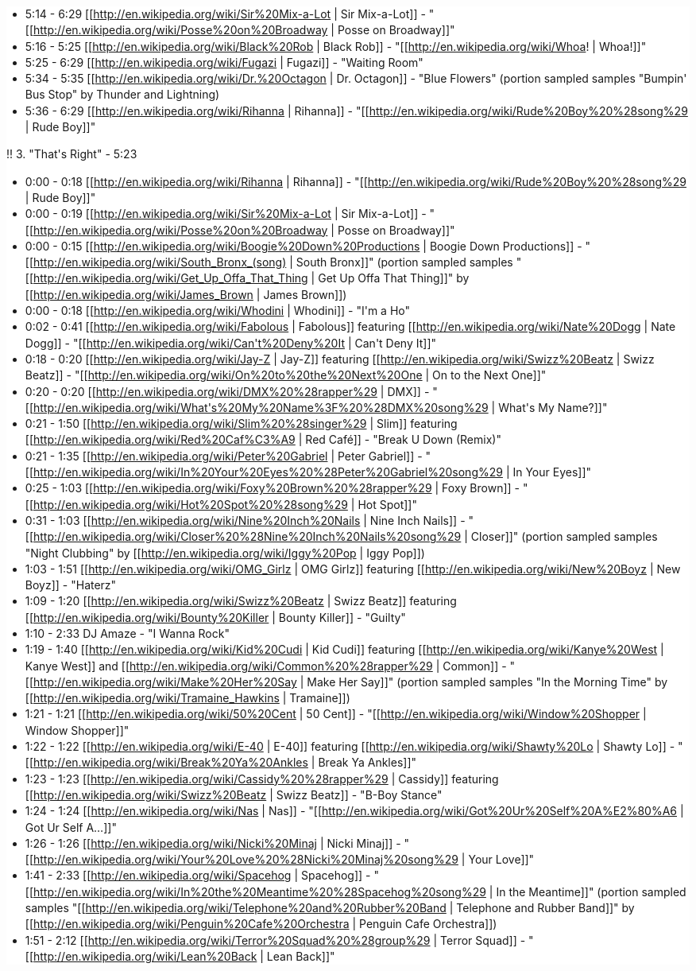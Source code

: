 * 5:14 - 6:29 [[http://en.wikipedia.org/wiki/Sir%20Mix-a-Lot | Sir Mix-a-Lot]] - "[[http://en.wikipedia.org/wiki/Posse%20on%20Broadway | Posse on Broadway]]"
* 5:16 - 5:25 [[http://en.wikipedia.org/wiki/Black%20Rob | Black Rob]] - "[[http://en.wikipedia.org/wiki/Whoa! | Whoa!]]"
* 5:25 - 6:29 [[http://en.wikipedia.org/wiki/Fugazi | Fugazi]] - "Waiting Room"
* 5:34 - 5:35 [[http://en.wikipedia.org/wiki/Dr.%20Octagon | Dr. Octagon]] - "Blue Flowers" (portion sampled samples "Bumpin' Bus Stop" by Thunder and Lightning)
* 5:36 - 6:29 [[http://en.wikipedia.org/wiki/Rihanna | Rihanna]] - "[[http://en.wikipedia.org/wiki/Rude%20Boy%20%28song%29 | Rude Boy]]"

!! 3. "That's Right" - 5:23
* 0:00 - 0:18 [[http://en.wikipedia.org/wiki/Rihanna | Rihanna]] - "[[http://en.wikipedia.org/wiki/Rude%20Boy%20%28song%29 | Rude Boy]]"
* 0:00 - 0:19 [[http://en.wikipedia.org/wiki/Sir%20Mix-a-Lot | Sir Mix-a-Lot]] - "[[http://en.wikipedia.org/wiki/Posse%20on%20Broadway | Posse on Broadway]]"
* 0:00 - 0:15 [[http://en.wikipedia.org/wiki/Boogie%20Down%20Productions | Boogie Down Productions]] - "[[http://en.wikipedia.org/wiki/South_Bronx_(song) | South Bronx]]" (portion sampled samples "[[http://en.wikipedia.org/wiki/Get_Up_Offa_That_Thing | Get Up Offa That Thing]]" by [[http://en.wikipedia.org/wiki/James_Brown | James Brown]])
* 0:00 - 0:18 [[http://en.wikipedia.org/wiki/Whodini | Whodini]] - "I'm a Ho"
* 0:02 - 0:41 [[http://en.wikipedia.org/wiki/Fabolous | Fabolous]] featuring [[http://en.wikipedia.org/wiki/Nate%20Dogg | Nate Dogg]] - "[[http://en.wikipedia.org/wiki/Can't%20Deny%20It | Can't Deny It]]"
* 0:18 - 0:20 [[http://en.wikipedia.org/wiki/Jay-Z | Jay-Z]] featuring [[http://en.wikipedia.org/wiki/Swizz%20Beatz | Swizz Beatz]] - "[[http://en.wikipedia.org/wiki/On%20to%20the%20Next%20One | On to the Next One]]"
* 0:20 - 0:20 [[http://en.wikipedia.org/wiki/DMX%20%28rapper%29 | DMX]] - "[[http://en.wikipedia.org/wiki/What's%20My%20Name%3F%20%28DMX%20song%29 | What's My Name?]]"
* 0:21 - 1:50 [[http://en.wikipedia.org/wiki/Slim%20%28singer%29 | Slim]] featuring [[http://en.wikipedia.org/wiki/Red%20Caf%C3%A9 | Red Café]] - "Break U Down (Remix)"
* 0:21 - 1:35 [[http://en.wikipedia.org/wiki/Peter%20Gabriel | Peter Gabriel]] - "[[http://en.wikipedia.org/wiki/In%20Your%20Eyes%20%28Peter%20Gabriel%20song%29 | In Your Eyes]]"
* 0:25 - 1:03 [[http://en.wikipedia.org/wiki/Foxy%20Brown%20%28rapper%29 | Foxy Brown]] - "[[http://en.wikipedia.org/wiki/Hot%20Spot%20%28song%29 | Hot Spot]]"
* 0:31 - 1:03 [[http://en.wikipedia.org/wiki/Nine%20Inch%20Nails | Nine Inch Nails]] - "[[http://en.wikipedia.org/wiki/Closer%20%28Nine%20Inch%20Nails%20song%29 | Closer]]" (portion sampled samples "Night Clubbing" by [[http://en.wikipedia.org/wiki/Iggy%20Pop | Iggy Pop]])
* 1:03 - 1:51 [[http://en.wikipedia.org/wiki/OMG_Girlz | OMG Girlz]] featuring [[http://en.wikipedia.org/wiki/New%20Boyz | New Boyz]] - "Haterz"
* 1:09 - 1:20 [[http://en.wikipedia.org/wiki/Swizz%20Beatz | Swizz Beatz]] featuring [[http://en.wikipedia.org/wiki/Bounty%20Killer | Bounty Killer]] - "Guilty"
* 1:10 - 2:33 DJ Amaze - "I Wanna Rock"
* 1:19 - 1:40 [[http://en.wikipedia.org/wiki/Kid%20Cudi | Kid Cudi]] featuring [[http://en.wikipedia.org/wiki/Kanye%20West | Kanye West]] and [[http://en.wikipedia.org/wiki/Common%20%28rapper%29 | Common]] - "[[http://en.wikipedia.org/wiki/Make%20Her%20Say | Make Her Say]]" (portion sampled samples "In the Morning Time" by [[http://en.wikipedia.org/wiki/Tramaine_Hawkins | Tramaine]])
* 1:21 - 1:21 [[http://en.wikipedia.org/wiki/50%20Cent | 50 Cent]] - "[[http://en.wikipedia.org/wiki/Window%20Shopper | Window Shopper]]"
* 1:22 - 1:22 [[http://en.wikipedia.org/wiki/E-40 | E-40]] featuring [[http://en.wikipedia.org/wiki/Shawty%20Lo | Shawty Lo]] - "[[http://en.wikipedia.org/wiki/Break%20Ya%20Ankles | Break Ya Ankles]]"
* 1:23 - 1:23 [[http://en.wikipedia.org/wiki/Cassidy%20%28rapper%29 | Cassidy]] featuring [[http://en.wikipedia.org/wiki/Swizz%20Beatz | Swizz Beatz]] - "B-Boy Stance"
* 1:24 - 1:24 [[http://en.wikipedia.org/wiki/Nas | Nas]] - "[[http://en.wikipedia.org/wiki/Got%20Ur%20Self%20A%E2%80%A6 | Got Ur Self A…]]"
* 1:26 - 1:26 [[http://en.wikipedia.org/wiki/Nicki%20Minaj | Nicki Minaj]] - "[[http://en.wikipedia.org/wiki/Your%20Love%20%28Nicki%20Minaj%20song%29 | Your Love]]"
* 1:41 - 2:33 [[http://en.wikipedia.org/wiki/Spacehog | Spacehog]] - "[[http://en.wikipedia.org/wiki/In%20the%20Meantime%20%28Spacehog%20song%29 | In the Meantime]]" (portion sampled samples "[[http://en.wikipedia.org/wiki/Telephone%20and%20Rubber%20Band | Telephone and Rubber Band]]" by [[http://en.wikipedia.org/wiki/Penguin%20Cafe%20Orchestra | Penguin Cafe Orchestra]])
* 1:51 - 2:12 [[http://en.wikipedia.org/wiki/Terror%20Squad%20%28group%29 | Terror Squad]] - "[[http://en.wikipedia.org/wiki/Lean%20Back | Lean Back]]"